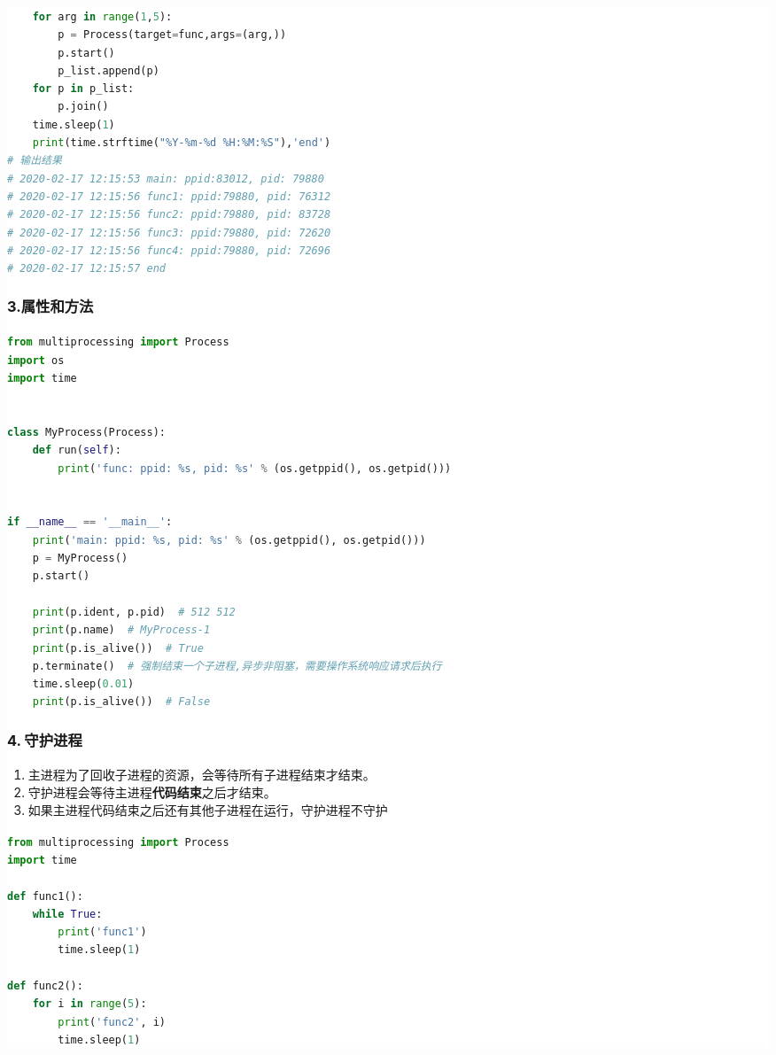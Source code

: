 ```python
    for arg in range(1,5):
        p = Process(target=func,args=(arg,))
        p.start()
        p_list.append(p)
    for p in p_list:
        p.join()
    time.sleep(1)
    print(time.strftime("%Y-%m-%d %H:%M:%S"),'end')
# 输出结果
# 2020-02-17 12:15:53 main: ppid:83012, pid: 79880
# 2020-02-17 12:15:56 func1: ppid:79880, pid: 76312
# 2020-02-17 12:15:56 func2: ppid:79880, pid: 83728
# 2020-02-17 12:15:56 func3: ppid:79880, pid: 72620
# 2020-02-17 12:15:56 func4: ppid:79880, pid: 72696
# 2020-02-17 12:15:57 end
```

### 3.属性和方法

```python
from multiprocessing import Process
import os
import time


class MyProcess(Process):
    def run(self):
        print('func: ppid: %s, pid: %s' % (os.getppid(), os.getpid()))


if __name__ == '__main__':
    print('main: ppid: %s, pid: %s' % (os.getppid(), os.getpid()))
    p = MyProcess()
    p.start()

    print(p.ident, p.pid)  # 512 512
    print(p.name)  # MyProcess-1  
    print(p.is_alive())  # True
    p.terminate()  # 强制结束一个子进程,异步非阻塞，需要操作系统响应请求后执行
    time.sleep(0.01)
    print(p.is_alive())  # False

```

### 4. 守护进程

1. 主进程为了回收子进程的资源，会等待所有子进程结束才结束。
2. 守护进程会等待主进程**代码结束**之后才结束。
3. 如果主进程代码结束之后还有其他子进程在运行，守护进程不守护

```python
from multiprocessing import Process
import time

def func1():
    while True:
        print('func1')
        time.sleep(1)

def func2():
    for i in range(5):
        print('func2', i)
        time.sleep(1)

```